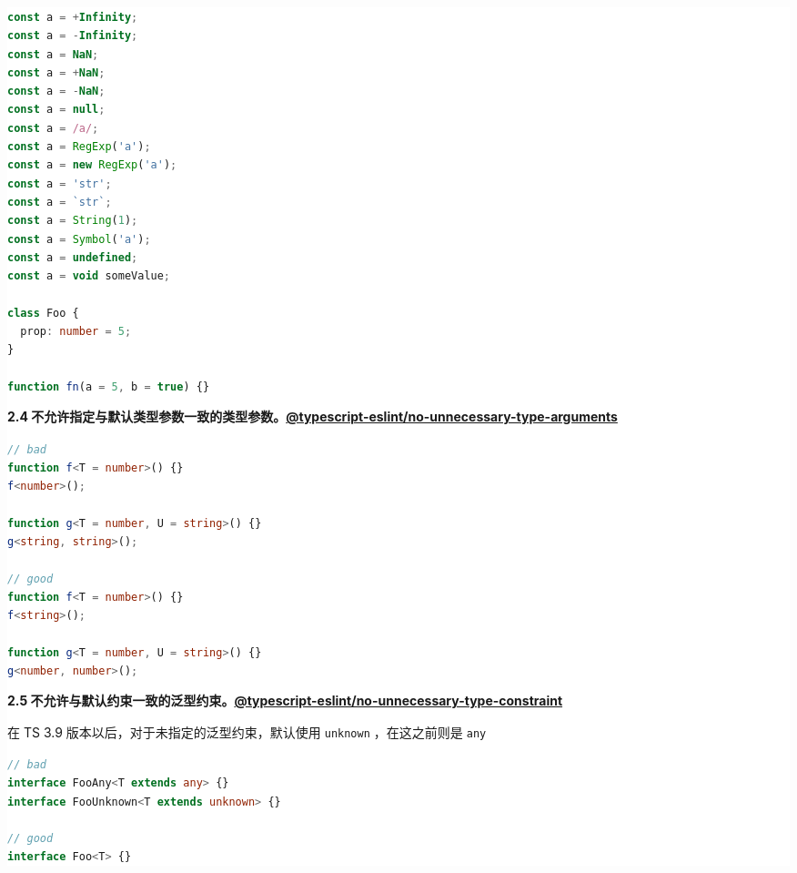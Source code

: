 ```typescript
const a = +Infinity;
const a = -Infinity;
const a = NaN;
const a = +NaN;
const a = -NaN;
const a = null;
const a = /a/;
const a = RegExp('a');
const a = new RegExp('a');
const a = 'str';
const a = `str`;
const a = String(1);
const a = Symbol('a');
const a = undefined;
const a = void someValue;

class Foo {
  prop: number = 5;
}

function fn(a = 5, b = true) {}
```

**2.4 不允许指定与默认类型参数一致的类型参数。[@typescript-eslint/no-unnecessary-type-arguments](https://typescript-eslint.io/rules/no-unnecessary-type-arguments)**

```typescript
// bad
function f<T = number>() {}
f<number>();

function g<T = number, U = string>() {}
g<string, string>();

// good
function f<T = number>() {}
f<string>();

function g<T = number, U = string>() {}
g<number, number>();
```

**2.5 不允许与默认约束一致的泛型约束。[@typescript-eslint/no-unnecessary-type-constraint](https://typescript-eslint.io/rules/no-unnecessary-type-constraint)**

在 TS 3.9 版本以后，对于未指定的泛型约束，默认使用 `unknown` ，在这之前则是 `any`

```typescript
// bad
interface FooAny<T extends any> {}
interface FooUnknown<T extends unknown> {}

// good
interface Foo<T> {}
```
